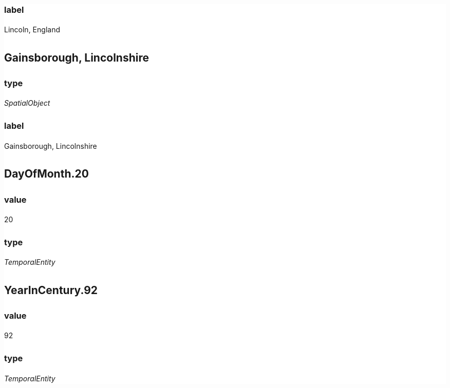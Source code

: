 ### label


Lincoln, England

## Gainsborough, Lincolnshire

### type


*SpatialObject*

### label


Gainsborough, Lincolnshire

## DayOfMonth.20

### value


20

### type


*TemporalEntity*

## YearInCentury.92

### value


92

### type


*TemporalEntity*